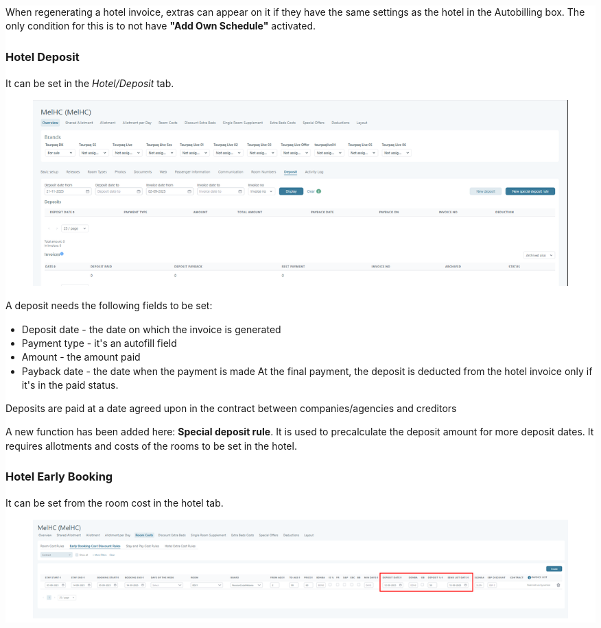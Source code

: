 When regenerating a hotel invoice, extras can appear on it if they have the same settings as the hotel in the Autobilling box. The only condition for this is to not have **"Add Own Schedule"** activated.

### Hotel Deposit​ <a href="#hotel-deposit" id="hotel-deposit"></a>

It can be set in the _Hotel/Deposit_ tab.

<figure><img src="../.gitbook/assets/image (1) (1) (1) (1) (1) (1) (1) (1) (1) (1) (1) (1) (1) (1) (1) (2) (1) (1) (1) (1) (1) (1) (1) (1).png" alt=""><figcaption></figcaption></figure>

A deposit needs the following fields to be set:

* Deposit date - the date on which the invoice is generated
* Payment type - it's an autofill field
* Amount - the amount paid
* Payback date - the date when the payment is made At the final payment, the deposit is deducted from the hotel invoice only if it's in the paid status.

Deposits are paid at a date agreed upon in the contract between companies/agencies and creditors

A new function has been added here: **Special deposit rule**. It is used to precalculate the deposit amount for more deposit dates. It requires allotments and costs of the rooms to be set in the hotel.

### Hotel Early Booking​ <a href="#hotel-early-booking" id="hotel-early-booking"></a>

It can be set from the room cost in the hotel tab.

<figure><img src="../.gitbook/assets/image (2) (1) (1) (1) (1) (1) (1) (1) (1) (1) (2) (1) (1) (1) (1).png" alt=""><figcaption></figcaption></figure>
